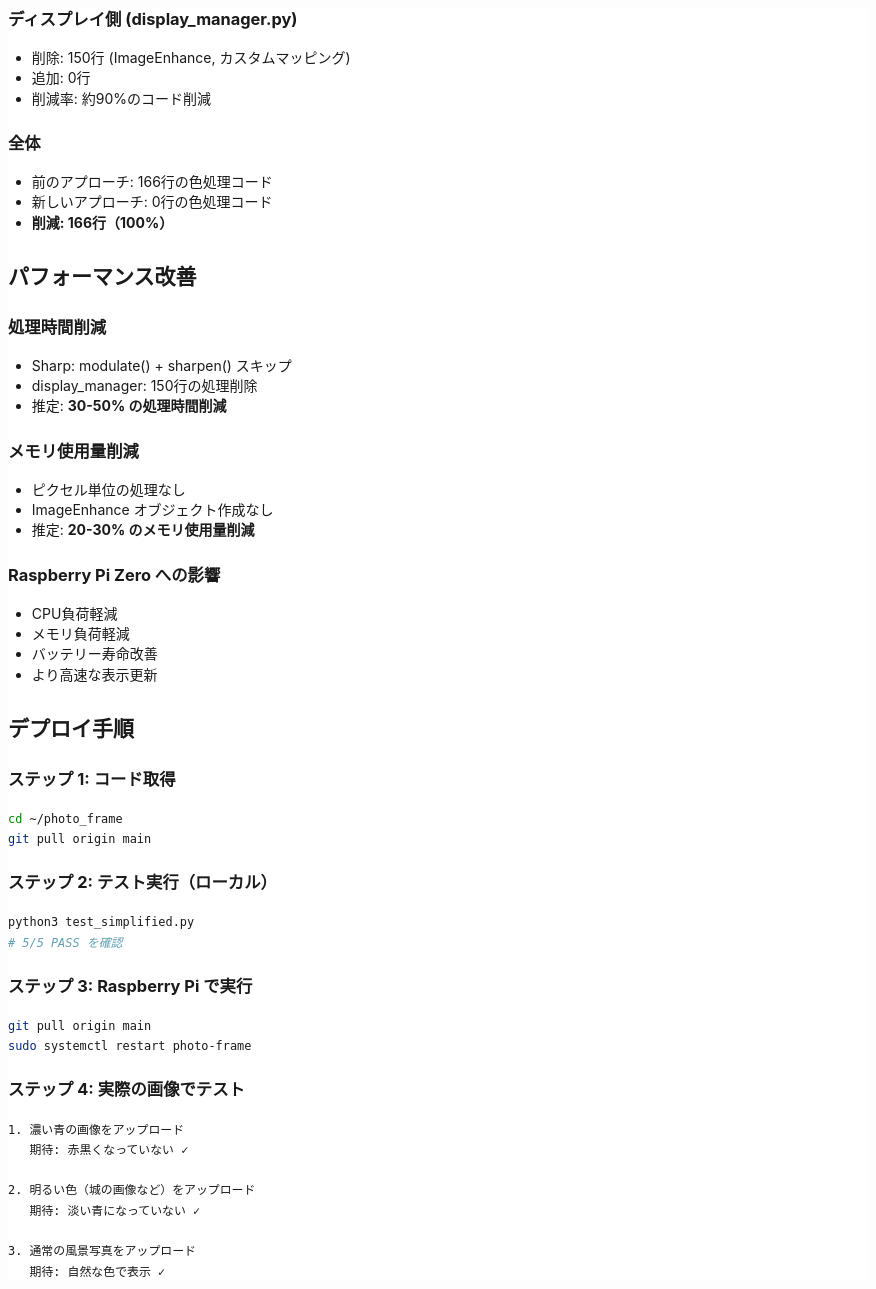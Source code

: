 ### ディスプレイ側 (display_manager.py)
- 削除: 150行 (ImageEnhance, カスタムマッピング)
- 追加: 0行
- 削減率: 約90%のコード削減

### 全体
- 前のアプローチ: 166行の色処理コード
- 新しいアプローチ: 0行の色処理コード
- **削減: 166行（100%）**

## パフォーマンス改善

### 処理時間削減
- Sharp: modulate() + sharpen() スキップ
- display_manager: 150行の処理削除
- 推定: **30-50% の処理時間削減**

### メモリ使用量削減
- ピクセル単位の処理なし
- ImageEnhance オブジェクト作成なし
- 推定: **20-30% のメモリ使用量削減**

### Raspberry Pi Zero への影響
- CPU負荷軽減
- メモリ負荷軽減
- バッテリー寿命改善
- より高速な表示更新

## デプロイ手順

### ステップ 1: コード取得
```bash
cd ~/photo_frame
git pull origin main
```

### ステップ 2: テスト実行（ローカル）
```bash
python3 test_simplified.py
# 5/5 PASS を確認
```

### ステップ 3: Raspberry Pi で実行
```bash
git pull origin main
sudo systemctl restart photo-frame
```

### ステップ 4: 実際の画像でテスト
```
1. 濃い青の画像をアップロード
   期待: 赤黒くなっていない ✓

2. 明るい色（城の画像など）をアップロード
   期待: 淡い青になっていない ✓

3. 通常の風景写真をアップロード
   期待: 自然な色で表示 ✓
```
